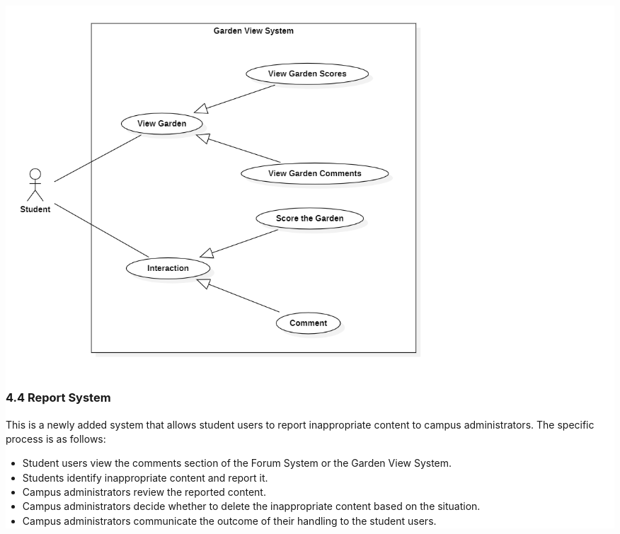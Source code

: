 <img src='img/Garden View System.png' width='70%'/>



### 4.4 Report System

This is a newly added system that allows student users to report inappropriate content to campus administrators. The specific process is as follows:

- Student users view the comments section of the Forum System or the Garden View System.
- Students identify inappropriate content and report it.
- Campus administrators review the reported content.
- Campus administrators decide whether to delete the inappropriate content based on the situation.
- Campus administrators communicate the outcome of their handling to the student users.


